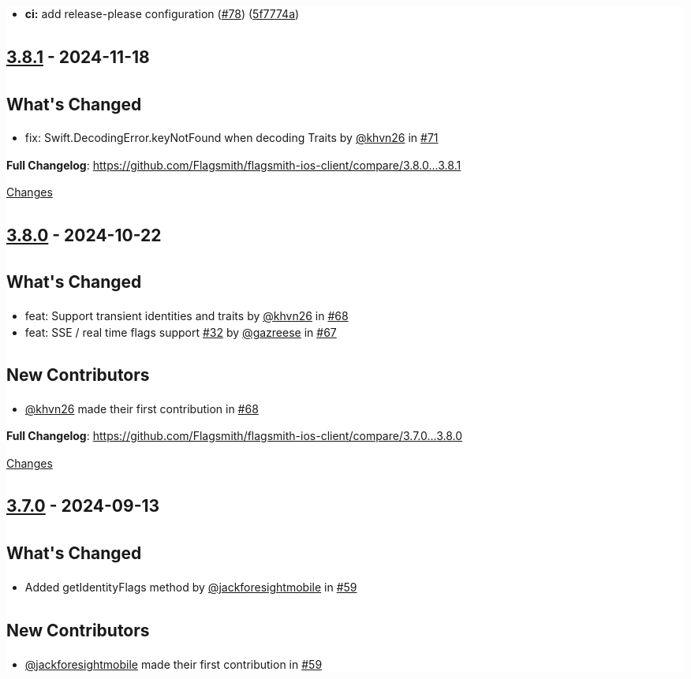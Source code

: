 * **ci:** add release-please configuration ([#78](https://github.com/Flagsmith/flagsmith-ios-client/issues/78)) ([5f7774a](https://github.com/Flagsmith/flagsmith-ios-client/commit/5f7774a77f980cd107984e6a9cb52bed6ea07188))

<a id="3.8.1"></a>
## [3.8.1](https://github.com/Flagsmith/flagsmith-ios-client/releases/tag/3.8.1) - 2024-11-18

## What's Changed
* fix: Swift.DecodingError.keyNotFound when decoding Traits by [@khvn26](https://github.com/khvn26) in [#71](https://github.com/Flagsmith/flagsmith-ios-client/pull/71)


**Full Changelog**: https://github.com/Flagsmith/flagsmith-ios-client/compare/3.8.0...3.8.1


[Changes][3.8.1]


<a id="3.8.0"></a>
## [3.8.0](https://github.com/Flagsmith/flagsmith-ios-client/releases/tag/3.8.0) - 2024-10-22

## What's Changed
* feat: Support transient identities and traits by [@khvn26](https://github.com/khvn26) in [#68](https://github.com/Flagsmith/flagsmith-ios-client/pull/68)
* feat: SSE / real time flags support [#32](https://github.com/Flagsmith/flagsmith-ios-client/issues/32)  by [@gazreese](https://github.com/gazreese) in [#67](https://github.com/Flagsmith/flagsmith-ios-client/pull/67)

## New Contributors
* [@khvn26](https://github.com/khvn26) made their first contribution in [#68](https://github.com/Flagsmith/flagsmith-ios-client/pull/68)

**Full Changelog**: https://github.com/Flagsmith/flagsmith-ios-client/compare/3.7.0...3.8.0

[Changes][3.8.0]


<a id="3.7.0"></a>
## [3.7.0](https://github.com/Flagsmith/flagsmith-ios-client/releases/tag/3.7.0) - 2024-09-13

## What's Changed
* Added getIdentityFlags method by [@jackforesightmobile](https://github.com/jackforesightmobile) in [#59](https://github.com/Flagsmith/flagsmith-ios-client/pull/59)

## New Contributors
* [@jackforesightmobile](https://github.com/jackforesightmobile) made their first contribution in [#59](https://github.com/Flagsmith/flagsmith-ios-client/pull/59)


[3.8.1]: https://github.com/Flagsmith/flagsmith-ios-client/compare/3.8.0...3.8.1
[3.8.0]: https://github.com/Flagsmith/flagsmith-ios-client/compare/3.7.0...3.8.0
[3.7.0]: https://github.com/Flagsmith/flagsmith-ios-client/compare/3.6.2...3.7.0
[3.6.2]: https://github.com/Flagsmith/flagsmith-ios-client/compare/3.6.1...3.6.2
[3.6.1]: https://github.com/Flagsmith/flagsmith-ios-client/compare/3.6.0...3.6.1
[3.6.0]: https://github.com/Flagsmith/flagsmith-ios-client/compare/3.5.0...3.6.0
[3.5.0]: https://github.com/Flagsmith/flagsmith-ios-client/compare/3.4.0...3.5.0
[3.4.0]: https://github.com/Flagsmith/flagsmith-ios-client/compare/3.3.0...3.4.0
[3.3.0]: https://github.com/Flagsmith/flagsmith-ios-client/compare/3.2.1...3.3.0
[3.2.1]: https://github.com/Flagsmith/flagsmith-ios-client/compare/3.2.0...3.2.1
[3.2.0]: https://github.com/Flagsmith/flagsmith-ios-client/compare/3.1.0...3.2.0
[3.1.0]: https://github.com/Flagsmith/flagsmith-ios-client/compare/3.0.0...3.1.0
[3.0.0]: https://github.com/Flagsmith/flagsmith-ios-client/compare/2.1.1...3.0.0
[2.1.1]: https://github.com/Flagsmith/flagsmith-ios-client/compare/2.0.0...2.1.1
[2.0.0]: https://github.com/Flagsmith/flagsmith-ios-client/compare/1.2.1...2.0.0
[1.2.1]: https://github.com/Flagsmith/flagsmith-ios-client/compare/1.2.0...1.2.1
[1.2.0]: https://github.com/Flagsmith/flagsmith-ios-client/compare/1.1.2...1.2.0
[1.1.2]: https://github.com/Flagsmith/flagsmith-ios-client/compare/1.1.1...1.1.2
[1.1.1]: https://github.com/Flagsmith/flagsmith-ios-client/compare/1.0.5...1.1.1
[1.0.5]: https://github.com/Flagsmith/flagsmith-ios-client/compare/1.0.4...1.0.5
[1.0.4]: https://github.com/Flagsmith/flagsmith-ios-client/compare/1.0.3...1.0.4
[1.0.3]: https://github.com/Flagsmith/flagsmith-ios-client/compare/1.0.2...1.0.3
[1.0.2]: https://github.com/Flagsmith/flagsmith-ios-client/compare/1.0.1...1.0.2
[1.0.1]: https://github.com/Flagsmith/flagsmith-ios-client/tree/1.0.1